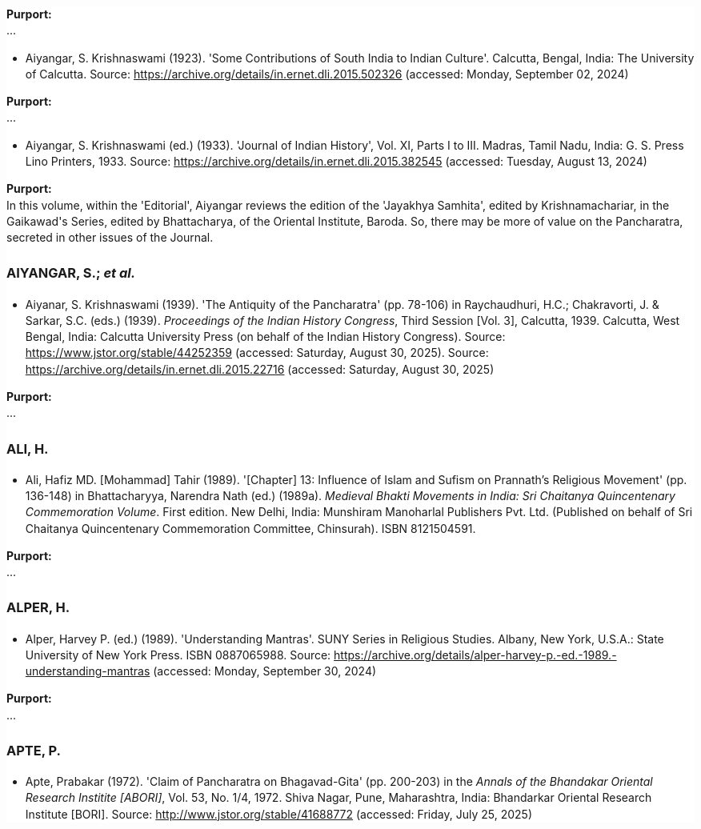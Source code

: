 **Purport:**<br>
...

* Aiyangar, S. Krishnaswami (1923). 'Some Contributions of South India to Indian Culture'. Calcutta, Bengal, India: The University of Calcutta. Source: https://archive.org/details/in.ernet.dli.2015.502326 (accessed: Monday, September 02, 2024)

**Purport:**<br>
...

* Aiyangar, S. Krishnaswami (ed.) (1933). 'Journal of Indian History', Vol. XI, Parts I to III. Madras, Tamil Nadu, India: G. S. Press Lino Printers, 1933. Source: https://archive.org/details/in.ernet.dli.2015.382545 (accessed: Tuesday, August 13, 2024)

**Purport:**<br>
In this volume, within the 'Editorial', Aiyangar reviews the edition of the 'Jayakhya Samhita', edited by Krishnamachariar, in the Gaikawad's Series, edited by Bhattacharya, of the Oriental Institute, Baroda. So, there may be more of value on the Pancharatra, secreted in other issues of the Journal.

### AIYANGAR, S.; *et al.* ###

* Aiyanar, S. Krishnaswami (1939). 'The Antiquity of the Pancharatra' (pp. 78-106) in Raychaudhuri, H.C.; Chakravorti, J. & Sarkar, S.C. (eds.) (1939). *Proceedings of the Indian History Congress*, Third Session \[Vol. 3], Calcutta, 1939. Calcutta, West Bengal, India: Calcutta University Press (on behalf of the Indian History Congress). Source: https://www.jstor.org/stable/44252359 (accessed: Saturday, August 30, 2025). Source: https://archive.org/details/in.ernet.dli.2015.22716 (accessed: Saturday, August 30, 2025)

**Purport:**<br>
...

### ALI, H. ###

* Ali, Hafiz MD. \[Mohammad] Tahir (1989). '\[Chapter] 13: Influence of Islam and Sufism on Prannath’s Religious Movement' (pp. 136-148) in Bhattacharyya, Narendra Nath (ed.) (1989a). *Medieval Bhakti Movements in India: Sri Chaitanya Quincentenary Commemoration Volume*. First edition. New Delhi, India: Munshiram Manoharlal Publishers Pvt. Ltd. (Published on behalf of Sri Chaitanya Quincentenary Commemoration Committee, Chinsurah). ISBN 8121504591.

**Purport:**<br>
...

### ALPER, H. ###

* Alper, Harvey P. (ed.) (1989). 'Understanding Mantras'. SUNY Series in Religious Studies. Albany, New York, U.S.A.: State University of New York Press. ISBN 0887065988. Source: https://archive.org/details/alper-harvey-p.-ed.-1989.-understanding-mantras (accessed: Monday, September 30, 2024)

**Purport:**<br>
...

### APTE, P. ###

* Apte, Prabakar (1972). 'Claim of Pancharatra on Bhagavad-Gita' (pp. 200-203) in the *Annals of the Bhandakar Oriental Research Institite \[ABORI]*, Vol. 53, No. 1/4, 1972. Shiva Nagar, Pune, Maharashtra, India: Bhandarkar Oriental Research Institute \[BORI]. Source: http://www.jstor.org/stable/41688772 (accessed: Friday, July 25, 2025)
